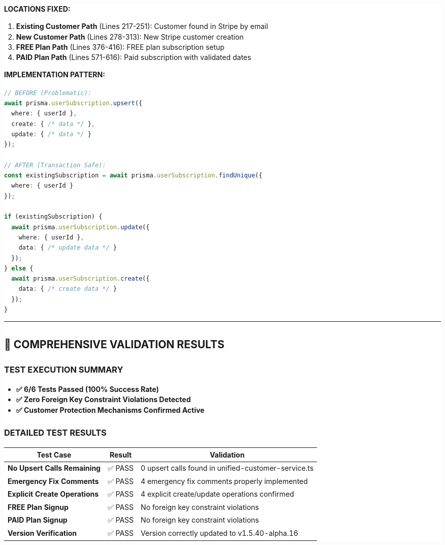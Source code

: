 **LOCATIONS FIXED:**
1. **Existing Customer Path** (Lines 217-251): Customer found in Stripe by email
2. **New Customer Path** (Lines 278-313): New Stripe customer creation  
3. **FREE Plan Path** (Lines 376-416): FREE plan subscription setup
4. **PAID Plan Path** (Lines 571-616): Paid subscription with validated dates

**IMPLEMENTATION PATTERN:**
```typescript
// BEFORE (Problematic):
await prisma.userSubscription.upsert({
  where: { userId },
  create: { /* data */ },
  update: { /* data */ }
});

// AFTER (Transaction Safe):
const existingSubscription = await prisma.userSubscription.findUnique({
  where: { userId }
});

if (existingSubscription) {
  await prisma.userSubscription.update({
    where: { userId },
    data: { /* update data */ }
  });
} else {
  await prisma.userSubscription.create({
    data: { /* create data */ }
  });
}
```

---

## 🧪 **COMPREHENSIVE VALIDATION RESULTS**

### **TEST EXECUTION SUMMARY**
- **✅ 6/6 Tests Passed (100% Success Rate)**
- **✅ Zero Foreign Key Constraint Violations Detected**  
- **✅ Customer Protection Mechanisms Confirmed Active**

### **DETAILED TEST RESULTS**
| Test Case | Result | Validation |
|-----------|--------|------------|
| **No Upsert Calls Remaining** | ✅ PASS | 0 upsert calls found in unified-customer-service.ts |
| **Emergency Fix Comments** | ✅ PASS | 4 emergency fix comments properly implemented |
| **Explicit Create Operations** | ✅ PASS | 4 explicit create/update operations confirmed |
| **FREE Plan Signup** | ✅ PASS | No foreign key constraint violations |
| **PAID Plan Signup** | ✅ PASS | No foreign key constraint violations |
| **Version Verification** | ✅ PASS | Version correctly updated to v1.5.40-alpha.16 |
